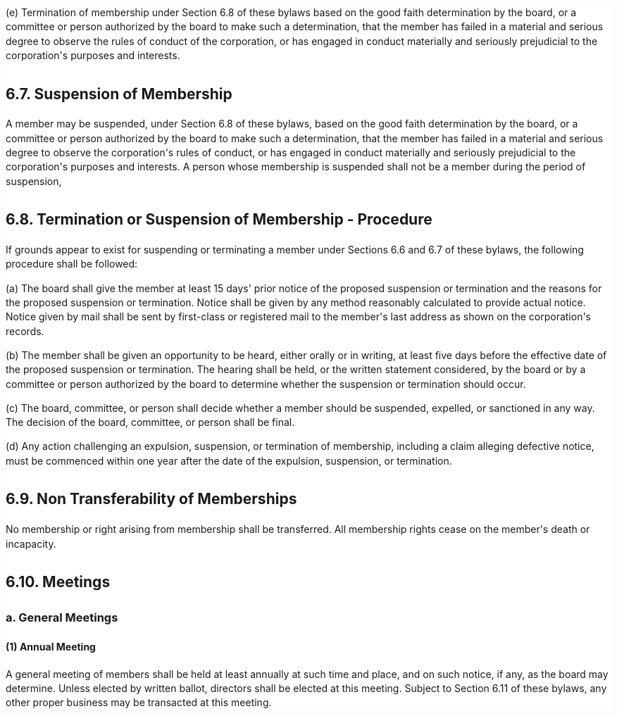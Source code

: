 (e) Termination of membership under Section 6.8 of these bylaws based on the good faith determination by the board, or a committee or person authorized by the board to make such a determination, that the member has failed in a material and serious degree to observe the rules of conduct of the corporation, or has engaged in conduct materially and seriously prejudicial to the corporation's purposes and interests.

6.7. Suspension of Membership
-----------------------------

A member may be suspended, under Section 6.8 of these bylaws, based on the good faith determination by the board, or a committee or person authorized by the board to make such a determination, that the member has failed in a material and serious degree to observe the corporation's rules of conduct, or has engaged in conduct materially and seriously prejudicial to the corporation's purposes and interests. A person whose membership is suspended shall not be a member during the period of suspension,

6.8. Termination or Suspension of Membership - Procedure
--------------------------------------------------------

If grounds appear to exist for suspending or terminating a member under Sections 6.6 and 6.7 of these bylaws, the following procedure shall be followed:


(a) The board shall give the member at least 15 days' prior notice of the proposed suspension or termination and the reasons for the proposed suspension or termination. Notice shall be given by any method reasonably calculated to provide actual notice. Notice given by mail shall be sent by first-class or registered mail to the member's last address as shown on the corporation's records.

(b) The member shall be given an opportunity to be heard, either orally or in writing, at least five days before the effective date of the proposed suspension or termination. The hearing shall be held, or the written statement considered, by the board or by a committee or person authorized by the board to determine whether the suspension or termination should occur.

(c) The board, committee, or person shall decide whether a member should be suspended, expelled, or sanctioned in any way. The decision of the board, committee, or person shall be final.

(d) Any action challenging an expulsion, suspension, or termination of membership, including a claim alleging defective notice, must be commenced within one year after the date of the expulsion, suspension, or termination.

6.9. Non Transferability of Memberships
---------------------------------------

No membership or right arising from membership shall be transferred. All membership rights cease on the member's death or incapacity.

6.10. Meetings
--------------

### a. General Meetings

#### (1) Annual Meeting

A general meeting of members shall be held at least annually at such time and place, and on such notice, if any, as the board may determine. Unless elected by written ballot, directors shall be elected at this meeting. Subject to Section 6.11 of these bylaws, any other proper business may be transacted at this meeting.
